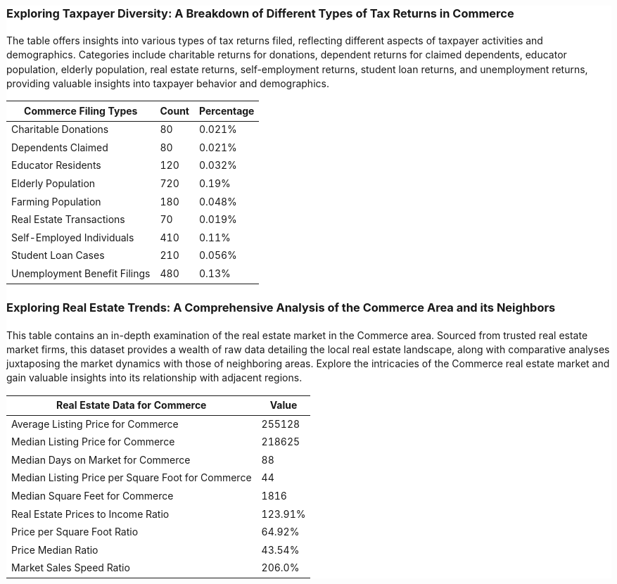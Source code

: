 ### Exploring Taxpayer Diversity: A Breakdown of Different Types of Tax Returns in Commerce

The table offers insights into various types of tax returns filed, reflecting different aspects of taxpayer activities and demographics. Categories include charitable returns for donations, dependent returns for claimed dependents, educator population, elderly population, real estate returns, self-employment returns, student loan returns, and unemployment returns, providing valuable insights into taxpayer behavior and demographics.

| Commerce Filing Types                    | Count | Percentage |
|--------------------------------------|-------|------------|
| Charitable Donations                 | 80 | 0.021% |
| Dependents Claimed                   | 80 | 0.021% |
| Educator Residents                   | 120 | 0.032% |
| Elderly Population                   | 720 | 0.19% |
| Farming Population                   | 180 | 0.048% |
| Real Estate Transactions             | 70 | 0.019% |
| Self-Employed Individuals            | 410 | 0.11% |
| Student Loan Cases                   | 210 | 0.056% |
| Unemployment Benefit Filings         | 480 | 0.13% |

### Exploring Real Estate Trends: A Comprehensive Analysis of the Commerce Area and its Neighbors

This table contains an in-depth examination of the real estate market in the Commerce area. Sourced from trusted real estate market firms, this dataset provides a wealth of raw data detailing the local real estate landscape, along with comparative analyses juxtaposing the market dynamics with those of neighboring areas. Explore the intricacies of the Commerce real estate market and gain valuable insights into its relationship with adjacent regions.


| Real Estate Data for Commerce                       | Value    |
|------------------------------------------------|----------|
| Average Listing Price for Commerce               | 255128 |
| Median Listing Price for Commerce                | 218625 |
| Median Days on Market for Commerce               | 88 |
| Median Listing Price per Square Foot for Commerce| 44 |
| Median Square Feet for Commerce                  | 1816 |
| Real Estate Prices to Income Ratio           | 123.91% |
| Price per Square Foot Ratio                  | 64.92% |
| Price Median Ratio                           | 43.54% |
| Market Sales Speed Ratio                     | 206.0% |
